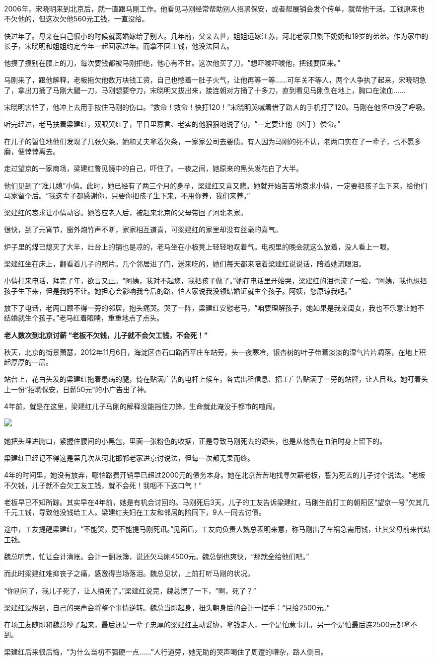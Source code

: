 2006年，宋晓明来到北京后，就一直跟马刚工作。他看见马刚经常帮助别人招黑保安，或者帮展销会发个传单，就帮他干活。工钱原来也不欠他的，但这次欠他560元工钱，一直没给。

快过年了。母亲在自己很小的时候就离婚嫁给了别人。几年前，父亲去世，姐姐远嫁江苏，河北老家只剩下奶奶和19岁的弟弟。作为家中的长子，宋晓明和姐姐约定今年一起回家过年。而拿不回工钱，他没法回去。

他摸了摸别在腰上的刀，每次要钱都被马刚拒绝，他心有不甘。这次他买了刀，“想吓唬吓唬他，把钱要回来。”

马刚来了，跟他解释，老板拖欠他数万块钱工资，自己也憋着一肚子火气，让他再等一等……可年关不等人，两个人争执了起来，宋晓明急了，拿出刀捅了马刚大腿一刀，马刚想要夺刀，宋晓明又拔出来，接连朝对方捅了十多刀，直到看见马刚倒在地上，胸口在流血……

宋晓明害怕了，他冲上去用手按住马刚的伤口。“救命！救命！快打120！”宋晓明哭喊着借了路人的手机打了120。马刚在他怀中没了呼吸。

听完经过，老马扶着梁建红，双眼哭红了，平日里寡言、老实的他狠狠地说了句，“一定要让他（凶手）偿命。”

在儿子的暂住地他们发现了几张欠条。她和丈夫拿着欠条，一家家公司去要债。有人因为马刚的死不认，老两口实在了一辈子，也不愿多磨，便悻悻离去。

走过望京的一家商场，梁建红瞥见镜中的自己，吓住了。一夜之间，她原来的黑头发花白了大半。

他们见到了“准儿媳”小倩。此时，她已经有了两三个月的身孕，梁建红又喜又悲。她就开始苦苦地哀求小倩，一定要把孩子生下来，给他们马家留个后。“我这辈子都感谢你，只要你把孩子生下来，不用你养，我们来养。”

梁建红的哀求让小倩动容。她答应老人后，被赶来北京的父母带回了河北老家。

很快，到了元宵节，窗外炮竹声不断，家家相互道喜，可梁建红的家里却没有丝毫的喜气。

炉子里的煤已熄灭了大半，灶台上的锅也是凉的，老马坐在小板凳上轻轻地叹着气。电视里的晚会就这么放着，没人看上一眼。

梁建红坐在床上，翻看着儿子的照片。几个邻居进了门，送来吃的，她们每天都来陪着梁建红说说话，陪着她流眼泪。

小倩打来电话，拜完了年，欲言又止。“阿姨，我对不起您，我把孩子做了。”她在电话里开始哭，梁建红的泪也流了一脸，“阿姨，我也想把孩子生下来，但是我妈不让。她担心会影响我今后的路，怕人家说我没领结婚证就生个孩子。阿姨，您原谅我吧。”

放下了电话，老两口顾不得一旁的邻居，抱头痛哭。哭了一阵，梁建红安慰老马，“咱要理解孩子，她如果是我亲闺女，我也不乐意让她不结婚就生个孩子。”老马红着眼睛，重重地点了点头。

**老人数次到北京讨薪 “老板不欠钱，儿子就不会欠工钱，不会死！”**

秋天，北京的街景萧瑟，2012年11月6日，海淀区杏石口路西平庄车站旁，头一夜寒冷，银杏树的叶子带着淡淡的湿气片片凋落，在地上积起厚厚的一层。

站台上，花白头发的梁建红拖着患病的腿，倚在贴满广告的电杆上候车，各式出租信息、招工广告贴满了一旁的站牌，让人目眩。她盯着头上一份“招聘保安，日薪50元”的小广告出了神。

4年前，就是在这里，梁建红儿子马刚的解释没能挡住刀锋，生命就此淹没于都市的喧闹。

![](https://inews.gtimg.com/om_bt/Oi11Qb1UEo6_7uGoLgNW1JkxSl7xJz185YPoPBcrcP5k4AA/1000)

她把头埋进胸口，紧握住腰间的小黑包，里面一张粉色的收据，正是导致马刚死去的源头，也是从他倒在血泊时身上留下的。

梁建红已经记不得这是第几次从河北邯郸老家进京讨说法，但每一次都无果而终。

4年的时间里，她没有放弃，哪怕路费开销早已超过2000元的债务本身。她在北京苦苦地找寻欠薪老板，誓为死去的儿子讨个说法。“老板不欠钱，儿子就不会欠工友工钱，就不会死！我咽不下这口气！”

老板早已不知所踪。其实早在4年前，她是有机会讨回的。马刚死后3天，儿子的工友告诉梁建红，马刚生前打工的朝阳区“望京一号”欠其几千元工钱，导致他没钱给工人。梁建红夫妇在工友和邻居的陪同下，9人一同去讨债。

途中，工友提醒梁建红，“不能哭，更不能提马刚死讯。”见面后，工友向负责人魏总表明来意，称马刚出了车祸急需用钱，让其父母前来代结工钱。

魏总听完，忙让会计清账。会计一翻账簿，说还欠马刚4500元。魏总倒也爽快，“那就全给他们吧。”

而此时梁建红难抑丧子之痛，感激得当场落泪。魏总见状，上前打听马刚的状况。

“你别问了，我儿子死了，让人捅死了。”梁建红说完，魏总愣了一下，“啊，死了？”

梁建红没想到，自己的哭声会将整个事情逆转。魏总当即起身，扭头朝身后的会计一摆手：“只给2500元。”

在场工友随即和魏总吵了起来，最后还是一辈子忠厚的梁建红主动妥协，拿钱走人，一个是怕惹事儿，另一个是怕最后连2500元都拿不到。

梁建红后来很后悔，“为什么当初不强硬一点……”人行道旁，她无助的哭声喝住了周遭的嘈杂，路人侧目。
